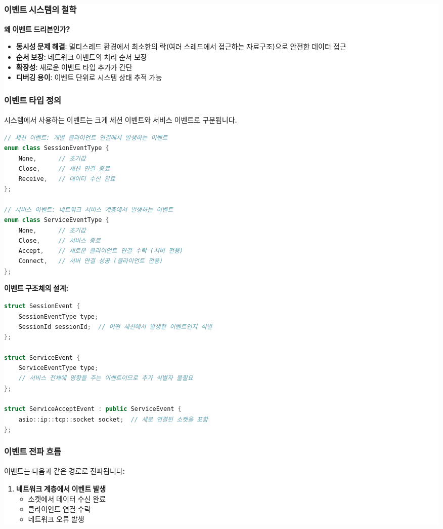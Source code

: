 ### 이벤트 시스템의 철학

**왜 이벤트 드리븐인가?**
- **동시성 문제 해결**: 멀티스레드 환경에서 최소한의 락(여러 스레드에서 접근하는 자료구조)으로 안전한 데이터 접근
- **순서 보장**: 네트워크 이벤트의 처리 순서 보장
- **확장성**: 새로운 이벤트 타입 추가가 간단
- **디버깅 용이**: 이벤트 단위로 시스템 상태 추적 가능

### 이벤트 타입 정의

시스템에서 사용하는 이벤트는 크게 세션 이벤트와 서비스 이벤트로 구분됩니다.

```cpp
// 세션 이벤트: 개별 클라이언트 연결에서 발생하는 이벤트
enum class SessionEventType {
    None,      // 초기값
    Close,     // 세션 연결 종료
    Receive,   // 데이터 수신 완료
};

// 서비스 이벤트: 네트워크 서비스 계층에서 발생하는 이벤트  
enum class ServiceEventType {
    None,      // 초기값
    Close,     // 서비스 종료
    Accept,    // 새로운 클라이언트 연결 수락 (서버 전용)
    Connect,   // 서버 연결 성공 (클라이언트 전용)
};
```

**이벤트 구조체의 설계:**
```cpp
struct SessionEvent {
    SessionEventType type;
    SessionId sessionId;  // 어떤 세션에서 발생한 이벤트인지 식별
};

struct ServiceEvent {
    ServiceEventType type;
    // 서비스 전체에 영향을 주는 이벤트이므로 추가 식별자 불필요
};

struct ServiceAcceptEvent : public ServiceEvent {
    asio::ip::tcp::socket socket;  // 새로 연결된 소켓을 포함
};
```

### 이벤트 전파 흐름

이벤트는 다음과 같은 경로로 전파됩니다:

1. **네트워크 계층에서 이벤트 발생**
   - 소켓에서 데이터 수신 완료
   - 클라이언트 연결 수락
   - 네트워크 오류 발생
